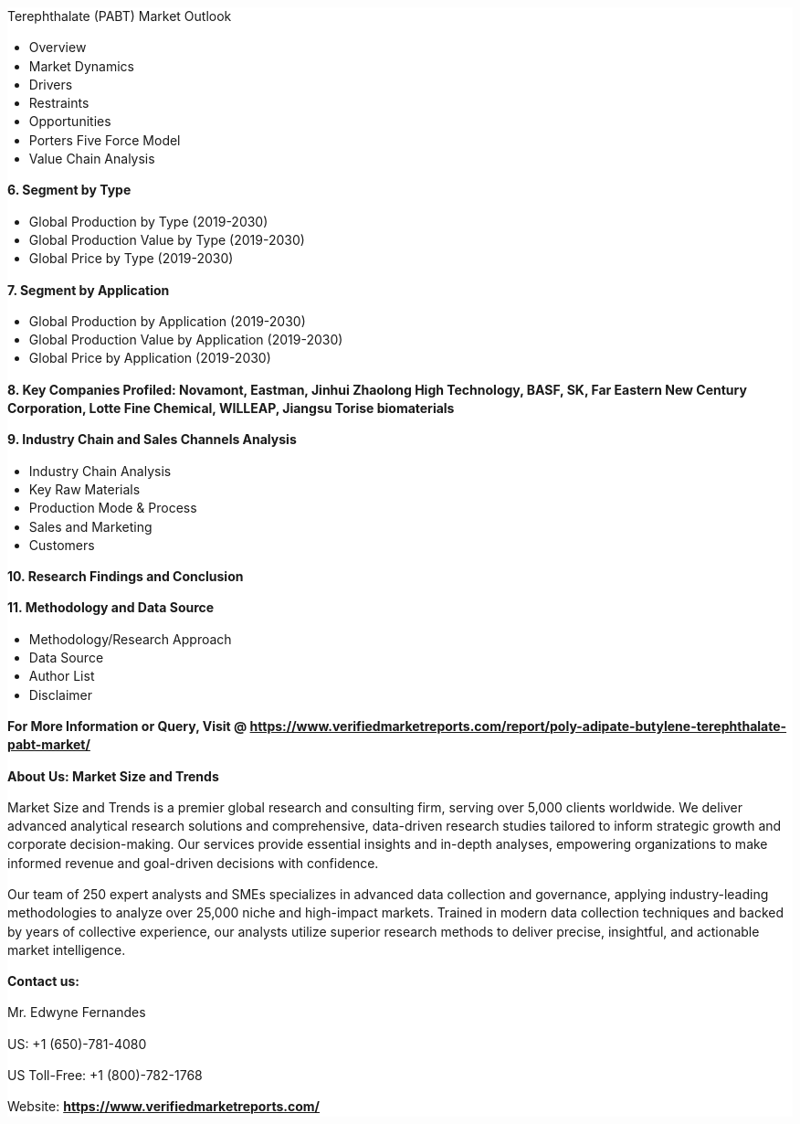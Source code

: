 Terephthalate (PABT) Market Outlook</strong></p><ul><li>Overview</li><li>Market Dynamics</li><li>Drivers</li><li>Restraints</li><li>Opportunities</li><li>Porters Five Force Model</li><li>Value Chain Analysis&nbsp;</li></ul><p><strong>6. Segment by Type</strong></p><ul><li>Global Production by Type (2019-2030)</li><li>Global Production Value by Type (2019-2030)</li><li>Global Price by Type (2019-2030)</li></ul><p><strong>7. Segment by Application</strong></p><ul><li>Global Production by Application (2019-2030)</li><li>Global Production Value by Application (2019-2030)</li><li>Global Price by Application (2019-2030)</li></ul><p><strong>8. Key Companies Profiled: Novamont, Eastman, Jinhui Zhaolong High Technology, BASF, SK, Far Eastern New Century Corporation, Lotte Fine Chemical, WILLEAP, Jiangsu Torise biomaterials</strong></p><p><strong>9. Industry Chain and Sales Channels Analysis</strong></p><ul><li>Industry Chain Analysis</li><li>Key Raw Materials</li><li>Production Mode &amp; Process</li><li>Sales and Marketing</li><li>Customers</li></ul><p><strong>10. Research Findings and Conclusion</strong></p><p><strong>11. Methodology and Data Source</strong></p><ul><li>Methodology/Research Approach</li><li>Data Source</li><li>Author List</li><li>Disclaimer</li></ul></p><p><strong>For More Information or Query, Visit @ <a href="https://www.verifiedmarketreports.com/report/poly-adipate-butylene-terephthalate-pabt-market/">https://www.verifiedmarketreports.com/report/poly-adipate-butylene-terephthalate-pabt-market/</a></strong></p><p><strong>About Us: Market Size and Trends</strong></p><p>Market Size and Trends is a premier global research and consulting firm, serving over 5,000 clients worldwide. We deliver advanced analytical research solutions and comprehensive, data-driven research studies tailored to inform strategic growth and corporate decision-making. Our services provide essential insights and in-depth analyses, empowering organizations to make informed revenue and goal-driven decisions with confidence.</p><p>Our team of 250 expert analysts and SMEs specializes in advanced data collection and governance, applying industry-leading methodologies to analyze over 25,000 niche and high-impact markets. Trained in modern data collection techniques and backed by years of collective experience, our analysts utilize superior research methods to deliver precise, insightful, and actionable market intelligence.</p><p><strong>Contact us:</strong></p><p>Mr. Edwyne Fernandes</p><p>US: +1 (650)-781-4080</p><p>US Toll-Free: +1 (800)-782-1768</p><p>Website: <strong><a href="https://www.verifiedmarketreports.com/">https://www.verifiedmarketreports.com/</a></strong></p>
